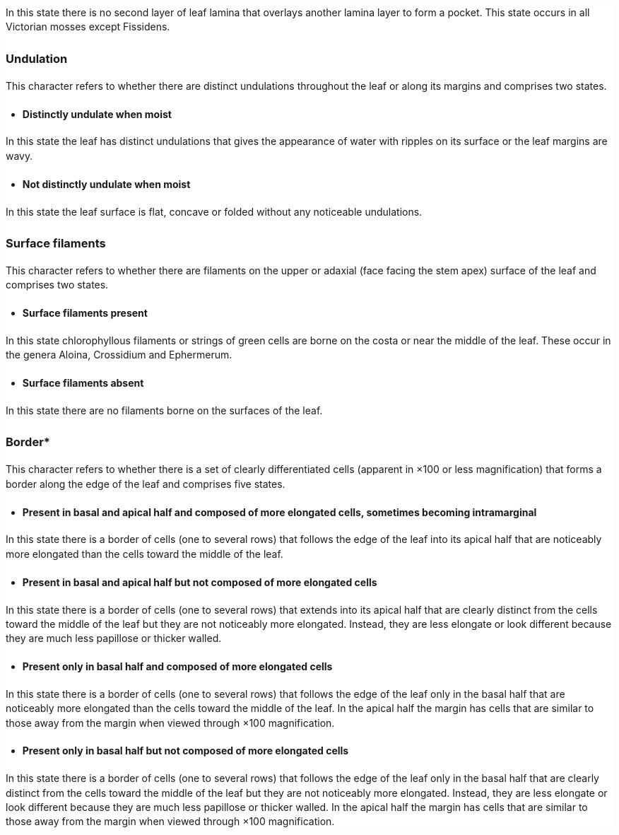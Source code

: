 In this state there is no second layer of leaf lamina that overlays another lamina layer to form a pocket. This state occurs in all Victorian mosses except Fissidens.

### Undulation

This character refers to whether there are distinct undulations throughout the leaf or along its margins and comprises two states.

* #### Distinctly undulate when moist

In this state the leaf has distinct undulations that gives the appearance of water with ripples on its surface or the leaf margins are wavy.

* #### Not distinctly undulate when moist

In this state the leaf surface is flat, concave or folded without any noticeable undulations.

### Surface filaments

This character refers to whether there are filaments on the upper or adaxial (face facing the stem apex) surface of the leaf and comprises two states.

* #### Surface filaments present

In this state chlorophyllous filaments or strings of green cells are borne on the costa or near the middle of the leaf. These occur in the genera Aloina, Crossidium and Ephermerum.

* #### Surface filaments absent

In this state there are no filaments borne on the surfaces of the leaf. 

### Border*

This character refers to whether there is a set of clearly differentiated cells (apparent in ×100 or less magnification) that forms a border along the edge of the leaf and comprises five states.

* #### Present in basal and apical half and composed of more elongated cells, sometimes becoming intramarginal

In this state there is a border of cells (one to several rows) that follows the edge of the leaf into its apical half that are noticeably more elongated than the cells toward the middle of the leaf. 

* #### Present in basal and apical half but not composed of more elongated cells

In this state there is a border of cells (one to several rows) that extends into its apical half that are clearly distinct from the cells toward the middle of the leaf but they are not noticeably more elongated. Instead, they are less elongate or look different because they are much less papillose or thicker walled. 

* #### Present only in basal half and composed of more elongated cells

In this state there is a border of cells (one to several rows) that follows the edge of the leaf only in the basal half that are noticeably more elongated than the cells toward the middle of the leaf. In the apical half the margin has cells that are similar to those away from the margin when viewed through ×100 magnification. 

* #### Present only in basal half but not composed of more elongated cells

In this state there is a border of cells (one to several rows) that follows the edge of the leaf only in the basal half that are clearly distinct from the cells toward the middle of the leaf but they are not noticeably more elongated. Instead, they are less elongate or look different because they are much less papillose or thicker walled. In the apical half the margin has cells that are similar to those away from the margin when viewed through ×100 magnification.  
